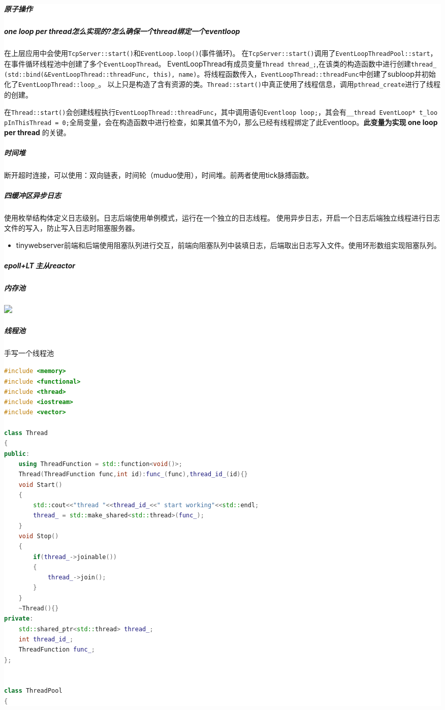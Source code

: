 ##### 原子操作

##### one loop per thread怎么实现的?怎么确保一个thread绑定一个eventloop

在上层应用中会使用`TcpServer::start()`和`EventLoop.loop()`(事件循环)。
在`TcpServer::start()`调用了`EventLoopThreadPool::start`，在事件循环线程池中创建了多个`EventLoopThread`。
EventLoopThread有成员变量`Thread thread_;`,在该类的构造函数中进行创建`thread_(std::bind(&EventLoopThread::threadFunc, this), name)`。将线程函数传入，`EventLoopThread::threadFunc`中创建了subloop并初始化了`EventLoopThread::loop_`。
以上只是构造了含有资源的类。`Thread::start()`中真正使用了线程信息，调用`pthread_create`进行了线程的创建。

在`Thread::start()`会创建线程执行`EventLoopThread::threadFunc`，其中调用语句`Eventloop loop;`，其会有`__thread EventLoop* t_loopInThisThread = 0;`全局变量，会在构造函数中进行检查，如果其值不为0，那么已经有线程绑定了此Eventloop。**此变量为实现 one loop per thread** 的关键。
##### 时间堆

断开超时连接，可以使用：双向链表，时间轮（muduo使用），时间堆。前两者使用tick脉搏函数。

##### 四缓冲区异步日志

使用枚举结构体定义日志级别。日志后端使用单例模式，运行在一个独立的日志线程。
使用异步日志，开启一个日志后端独立线程进行日志文件的写入，防止写入日志时阻塞服务器。
- tinywebserver前端和后端使用阻塞队列进行交互，前端向阻塞队列中装填日志，后端取出日志写入文件。使用环形数组实现阻塞队列。

##### epoll+LT 主从reactor

##### 内存池

![](Pasted%20image%2020230807091115.png)

##### 线程池

手写一个线程池
```cpp
#include <memory>
#include <functional>
#include <thread>
#include <iostream>
#include <vector>

class Thread
{
public:
    using ThreadFunction = std::function<void()>;
    Thread(ThreadFunction func,int id):func_(func),thread_id_(id){}
    void Start()
    {   
        std::cout<<"thread "<<thread_id_<<" start working"<<std::endl;
        thread_ = std::make_shared<std::thread>(func_);
    }
    void Stop()
    {
        if(thread_->joinable())
        {
            thread_->join();
        }
    }
    ~Thread(){}
private:
    std::shared_ptr<std::thread> thread_;
    int thread_id_;
    ThreadFunction func_;
};


class ThreadPool
{
```